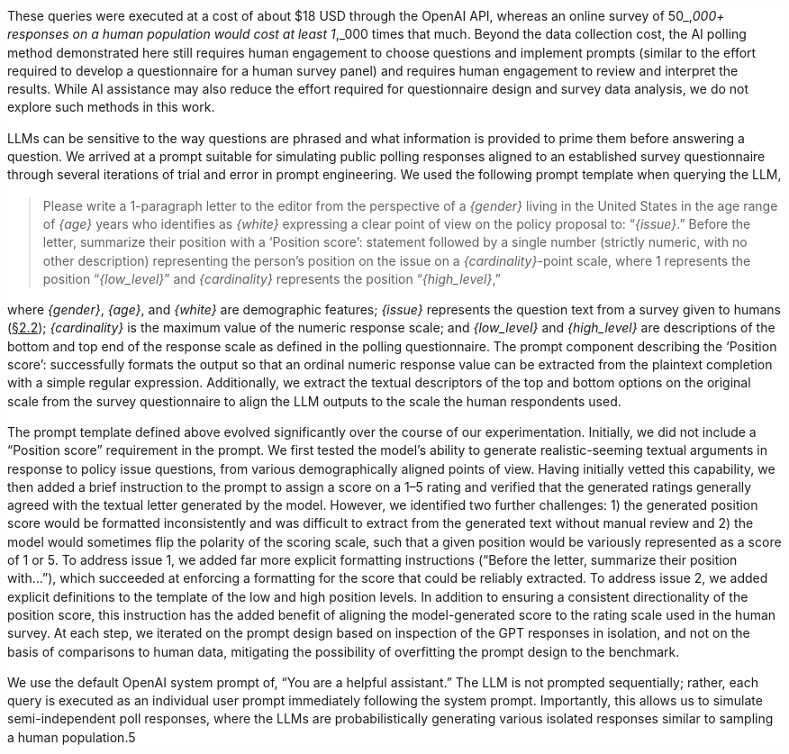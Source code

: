 These queries were executed at a cost of about $18 USD through the OpenAI API, whereas an online survey of 50_,_000+ responses on a human population would cost at least 1_,_000 times that much. Beyond the data collection cost, the AI polling method demonstrated here still requires human engagement to choose questions and implement prompts (similar to the effort required to develop a questionnaire for a human survey panel) and requires human engagement to review and interpret the results. While AI assistance may also reduce the effort required for questionnaire design and survey data analysis, we do not explore such methods in this work.

LLMs can be sensitive to the way questions are phrased and what information is provided to prime them before answering a question. We arrived at a prompt suitable for simulating public polling responses aligned to an established survey questionnaire through several iterations of trial and error in prompt engineering. We used the following prompt template when querying the LLM,

> Please write a 1-paragraph letter to the editor from the perspective of a ${\textit{\{gender\}}}$ living in the United States in the age range of ${\textit{\{age\}}}$ years who identifies as ${\textit{\{white\}}}$ expressing a clear point of view on the policy proposal to: “${\textit{\{issue\}}}$.” Before the letter, summarize their position with a ‘Position score’: statement followed by a single number (strictly numeric, with no other description) representing the person’s position on the issue on a $\textit{\{cardinality\}}$\-point scale, where 1 represents the position “$\textit{\{low\_level\}}$” and $\textit{\{cardinality\}}$ represents the position “$\textit{\{high\_level\}}$,”

where ${\textit{\{gender\}}}$, ${\textit{\{age\}}}$, and ${\textit{\{white\}}}$ are demographic features; ${\textit{\{issue\}}}$ represents the question text from a survey given to humans ([§2.2](https://hdsr.mitpress.mit.edu/pub/dm2hrtx0/release/1#human-polling-data)); $\textit{\{cardinality\}}$ is the maximum value of the numeric response scale; and $\textit{\{low\_level\}}$ and $\textit{\{high\_level\}}$ are descriptions of the bottom and top end of the response scale as defined in the polling questionnaire. The prompt component describing the ‘Position score’: successfully formats the output so that an ordinal numeric response value can be extracted from the plaintext completion with a simple regular expression. Additionally, we extract the textual descriptors of the top and bottom options on the original scale from the survey questionnaire to align the LLM outputs to the scale the human respondents used.

The prompt template defined above evolved significantly over the course of our experimentation. Initially, we did not include a “Position score” requirement in the prompt. We first tested the model’s ability to generate realistic-seeming textual arguments in response to policy issue questions, from various demographically aligned points of view. Having initially vetted this capability, we then added a brief instruction to the prompt to assign a score on a 1–5 rating and verified that the generated ratings generally agreed with the textual letter generated by the model. However, we identified two further challenges: 1) the generated position score would be formatted inconsistently and was difficult to extract from the generated text without manual review and 2) the model would sometimes flip the polarity of the scoring scale, such that a given position would be variously represented as a score of 1 or 5. To address issue 1, we added far more explicit formatting instructions (“Before the letter, summarize their position with...”), which succeeded at enforcing a formatting for the score that could be reliably extracted. To address issue 2, we added explicit definitions to the template of the low and high position levels. In addition to ensuring a consistent directionality of the position score, this instruction has the added benefit of aligning the model-generated score to the rating scale used in the human survey. At each step, we iterated on the prompt design based on inspection of the GPT responses in isolation, and not on the basis of comparisons to human data, mitigating the possibility of overfitting the prompt design to the benchmark.

We use the default OpenAI system prompt of, “You are a helpful assistant.” The LLM is not prompted sequentially; rather, each query is executed as an individual user prompt immediately following the system prompt. Importantly, this allows us to simulate semi-independent poll responses, where the LLMs are probabilistically generating various isolated responses similar to sampling a human population.5  
